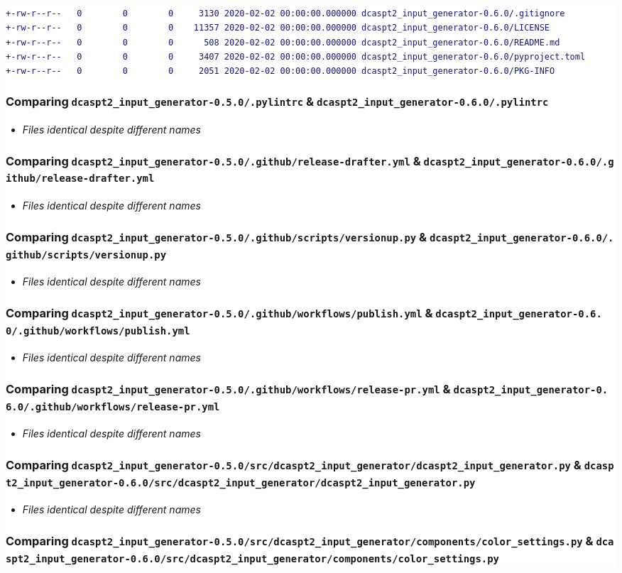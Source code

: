 ```diff
+-rw-r--r--   0        0        0     3130 2020-02-02 00:00:00.000000 dcaspt2_input_generator-0.6.0/.gitignore
+-rw-r--r--   0        0        0    11357 2020-02-02 00:00:00.000000 dcaspt2_input_generator-0.6.0/LICENSE
+-rw-r--r--   0        0        0      508 2020-02-02 00:00:00.000000 dcaspt2_input_generator-0.6.0/README.md
+-rw-r--r--   0        0        0     3407 2020-02-02 00:00:00.000000 dcaspt2_input_generator-0.6.0/pyproject.toml
+-rw-r--r--   0        0        0     2051 2020-02-02 00:00:00.000000 dcaspt2_input_generator-0.6.0/PKG-INFO
```

### Comparing `dcaspt2_input_generator-0.5.0/.pylintrc` & `dcaspt2_input_generator-0.6.0/.pylintrc`

 * *Files identical despite different names*

### Comparing `dcaspt2_input_generator-0.5.0/.github/release-drafter.yml` & `dcaspt2_input_generator-0.6.0/.github/release-drafter.yml`

 * *Files identical despite different names*

### Comparing `dcaspt2_input_generator-0.5.0/.github/scripts/versionup.py` & `dcaspt2_input_generator-0.6.0/.github/scripts/versionup.py`

 * *Files identical despite different names*

### Comparing `dcaspt2_input_generator-0.5.0/.github/workflows/publish.yml` & `dcaspt2_input_generator-0.6.0/.github/workflows/publish.yml`

 * *Files identical despite different names*

### Comparing `dcaspt2_input_generator-0.5.0/.github/workflows/release-pr.yml` & `dcaspt2_input_generator-0.6.0/.github/workflows/release-pr.yml`

 * *Files identical despite different names*

### Comparing `dcaspt2_input_generator-0.5.0/src/dcaspt2_input_generator/dcaspt2_input_generator.py` & `dcaspt2_input_generator-0.6.0/src/dcaspt2_input_generator/dcaspt2_input_generator.py`

 * *Files identical despite different names*

### Comparing `dcaspt2_input_generator-0.5.0/src/dcaspt2_input_generator/components/color_settings.py` & `dcaspt2_input_generator-0.6.0/src/dcaspt2_input_generator/components/color_settings.py`
